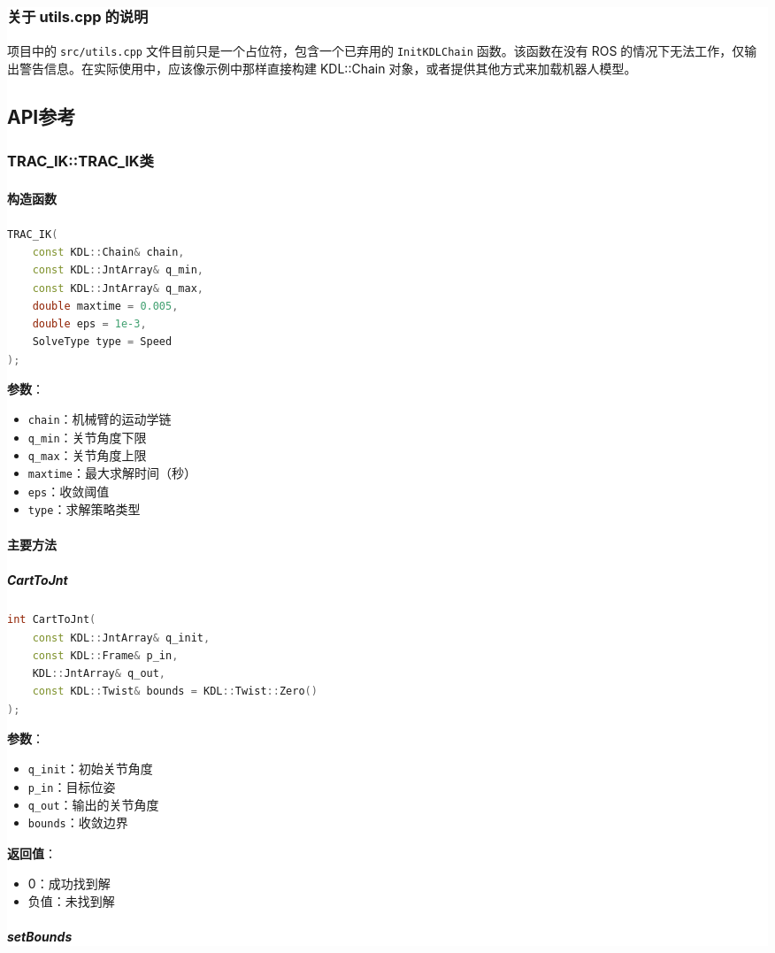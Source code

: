 ### 关于 utils.cpp 的说明

项目中的 `src/utils.cpp` 文件目前只是一个占位符，包含一个已弃用的 `InitKDLChain` 函数。该函数在没有 ROS 的情况下无法工作，仅输出警告信息。在实际使用中，应该像示例中那样直接构建 KDL::Chain 对象，或者提供其他方式来加载机器人模型。

## API参考

### TRAC_IK::TRAC_IK类

#### 构造函数

```cpp
TRAC_IK(
    const KDL::Chain& chain,
    const KDL::JntArray& q_min,
    const KDL::JntArray& q_max,
    double maxtime = 0.005,
    double eps = 1e-3,
    SolveType type = Speed
);
```

**参数**：
- `chain`：机械臂的运动学链
- `q_min`：关节角度下限
- `q_max`：关节角度上限
- `maxtime`：最大求解时间（秒）
- `eps`：收敛阈值
- `type`：求解策略类型

#### 主要方法

##### CartToJnt

```cpp
int CartToJnt(
    const KDL::JntArray& q_init,
    const KDL::Frame& p_in,
    KDL::JntArray& q_out,
    const KDL::Twist& bounds = KDL::Twist::Zero()
);
```

**参数**：
- `q_init`：初始关节角度
- `p_in`：目标位姿
- `q_out`：输出的关节角度
- `bounds`：收敛边界

**返回值**：
- 0：成功找到解
- 负值：未找到解

##### setBounds
